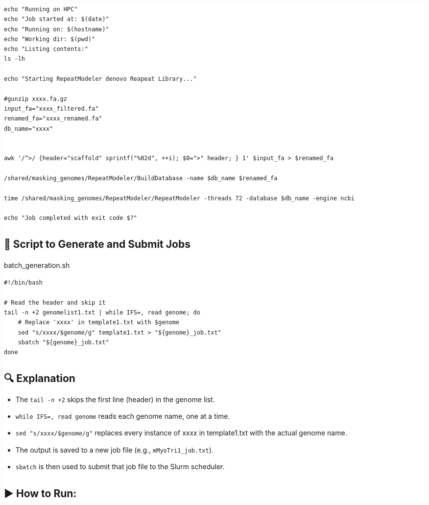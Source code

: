 ```
echo "Running on HPC"
echo "Job started at: $(date)"
echo "Running on: $(hostname)"
echo "Working dir: $(pwd)"
echo "Listing contents:"
ls -lh

echo "Starting RepeatModeler denovo Reapeat Library..."

#gunzip xxxx.fa.gz
input_fa="xxxx_filtered.fa"
renamed_fa="xxxx_renamed.fa"
db_name="xxxx"


awk '/^>/ {header="scaffold" sprintf("%02d", ++i); $0=">" header; } 1' $input_fa > $renamed_fa

/shared/masking_genomes/RepeatModeler/BuildDatabase -name $db_name $renamed_fa

time /shared/masking_genomes/RepeatModeler/RepeatModeler -threads 72 -database $db_name -engine ncbi 

echo "Job completed with exit code $?"
```

## 🚀 Script to Generate and Submit Jobs
batch_generation.sh

```
#!/bin/bash

# Read the header and skip it
tail -n +2 genomelist1.txt | while IFS=, read genome; do
    # Replace 'xxxx' in template1.txt with $genome
    sed "s/xxxx/$genome/g" template1.txt > "${genome}_job.txt"
    sbatch "${genome}_job.txt"
done
```

## 🔍 Explanation

- The `tail -n +2` skips the first line (header) in the genome list.

- `while IFS=, read genome` reads each genome name, one at a time.

- `sed "s/xxxx/$genome/g"` replaces every instance of xxxx in template1.txt with the actual genome name.

- The output is saved to a new job file (e.g., `mMyoTri1_job.txt`).

- `sbatch` is then used to submit that job file to the Slurm scheduler.

## ▶️ How to Run:
